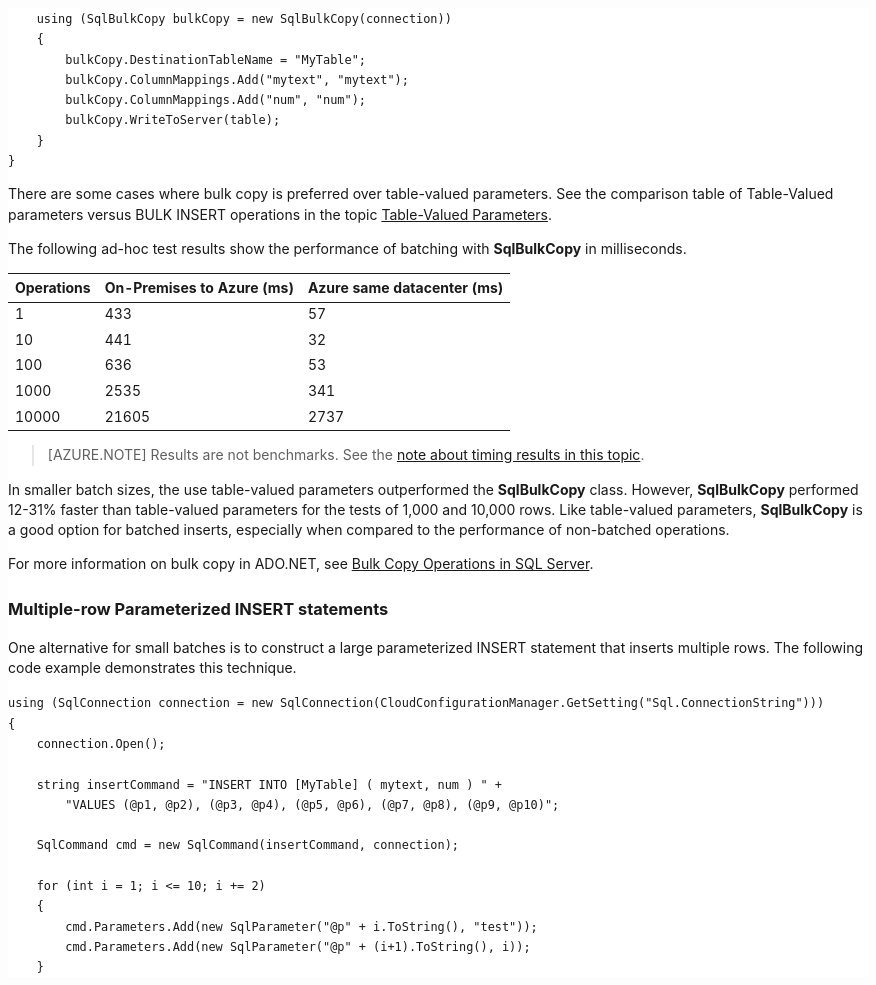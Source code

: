 	    using (SqlBulkCopy bulkCopy = new SqlBulkCopy(connection))
	    {
	        bulkCopy.DestinationTableName = "MyTable";
	        bulkCopy.ColumnMappings.Add("mytext", "mytext");
	        bulkCopy.ColumnMappings.Add("num", "num");
	        bulkCopy.WriteToServer(table);
	    }
	}

There are some cases where bulk copy is preferred over table-valued parameters. See the comparison table of Table-Valued parameters versus BULK INSERT operations in the topic [Table-Valued Parameters](https://msdn.microsoft.com/zh-cn/library/bb510489.aspx).

The following ad-hoc test results show the performance of batching with **SqlBulkCopy** in milliseconds.

| Operations | On-Premises to Azure (ms)  | Azure same datacenter (ms) |
|---|---|---|
| 1 | 433 | 57 |
| 10 | 441 | 32 |
| 100 | 636 | 53 |
| 1000 | 2535 | 341 |
| 10000 | 21605 | 2737 |

>[AZURE.NOTE] Results are not benchmarks. See the [note about timing results in this topic](#note-about-timing-results-in-this-topic).

In smaller batch sizes, the use table-valued parameters outperformed the **SqlBulkCopy** class. However, **SqlBulkCopy** performed 12-31% faster than table-valued parameters for the tests of 1,000 and 10,000 rows. Like table-valued parameters, **SqlBulkCopy** is a good option for batched inserts, especially when compared to the performance of non-batched operations.

For more information on bulk copy in ADO.NET, see [Bulk Copy Operations in SQL Server](https://msdn.microsoft.com/zh-cn/library/7ek5da1a.aspx).

### Multiple-row Parameterized INSERT statements
One alternative for small batches is to construct a large parameterized INSERT statement that inserts multiple rows. The following code example demonstrates this technique.

	using (SqlConnection connection = new SqlConnection(CloudConfigurationManager.GetSetting("Sql.ConnectionString")))
	{
	    connection.Open();
	
	    string insertCommand = "INSERT INTO [MyTable] ( mytext, num ) " +
	        "VALUES (@p1, @p2), (@p3, @p4), (@p5, @p6), (@p7, @p8), (@p9, @p10)";
	
	    SqlCommand cmd = new SqlCommand(insertCommand, connection);
	
	    for (int i = 1; i <= 10; i += 2)
	    {
	        cmd.Parameters.Add(new SqlParameter("@p" + i.ToString(), "test"));
	        cmd.Parameters.Add(new SqlParameter("@p" + (i+1).ToString(), i));
	    }
	